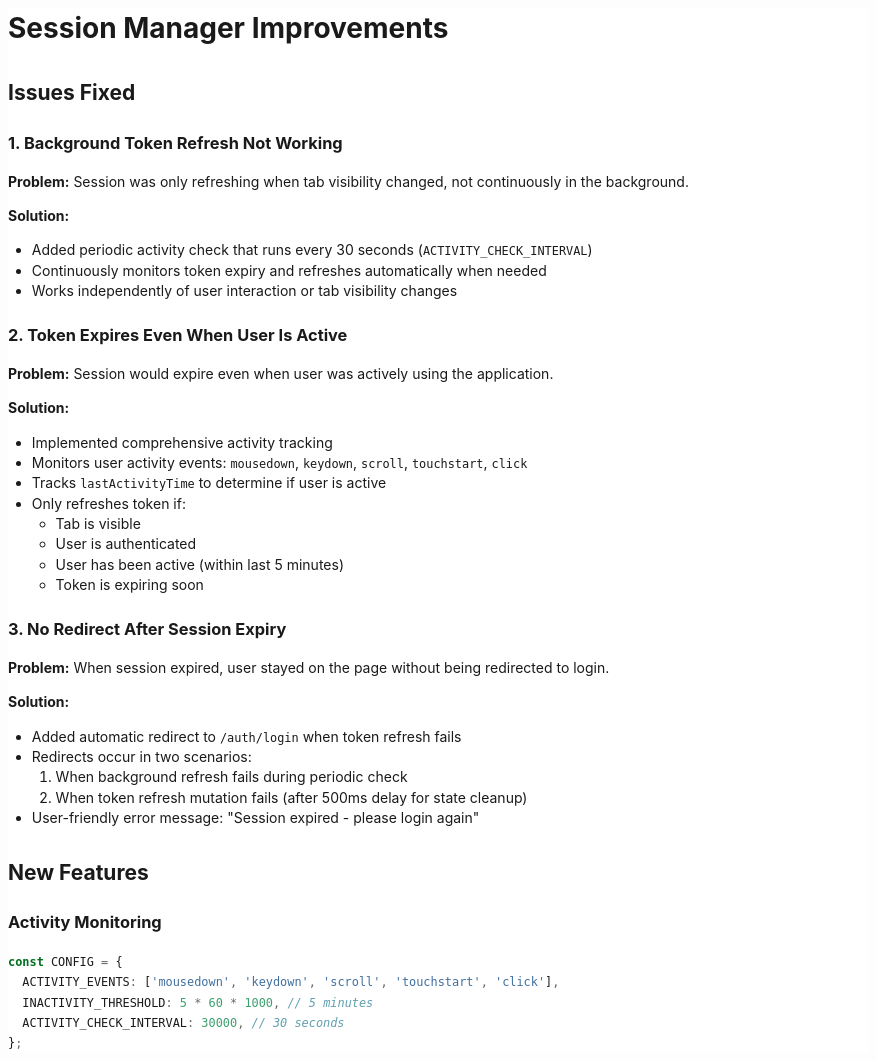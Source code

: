 # Session Manager Improvements

## Issues Fixed

### 1. **Background Token Refresh Not Working**

**Problem:** Session was only refreshing when tab visibility changed, not continuously in the background.

**Solution:**

- Added periodic activity check that runs every 30 seconds (`ACTIVITY_CHECK_INTERVAL`)
- Continuously monitors token expiry and refreshes automatically when needed
- Works independently of user interaction or tab visibility changes

### 2. **Token Expires Even When User Is Active**

**Problem:** Session would expire even when user was actively using the application.

**Solution:**

- Implemented comprehensive activity tracking
- Monitors user activity events: `mousedown`, `keydown`, `scroll`, `touchstart`, `click`
- Tracks `lastActivityTime` to determine if user is active
- Only refreshes token if:
  - Tab is visible
  - User is authenticated
  - User has been active (within last 5 minutes)
  - Token is expiring soon

### 3. **No Redirect After Session Expiry**

**Problem:** When session expired, user stayed on the page without being redirected to login.

**Solution:**

- Added automatic redirect to `/auth/login` when token refresh fails
- Redirects occur in two scenarios:
  1. When background refresh fails during periodic check
  2. When token refresh mutation fails (after 500ms delay for state cleanup)
- User-friendly error message: "Session expired - please login again"

## New Features

### Activity Monitoring

```typescript
const CONFIG = {
  ACTIVITY_EVENTS: ['mousedown', 'keydown', 'scroll', 'touchstart', 'click'],
  INACTIVITY_THRESHOLD: 5 * 60 * 1000, // 5 minutes
  ACTIVITY_CHECK_INTERVAL: 30000, // 30 seconds
};
```
